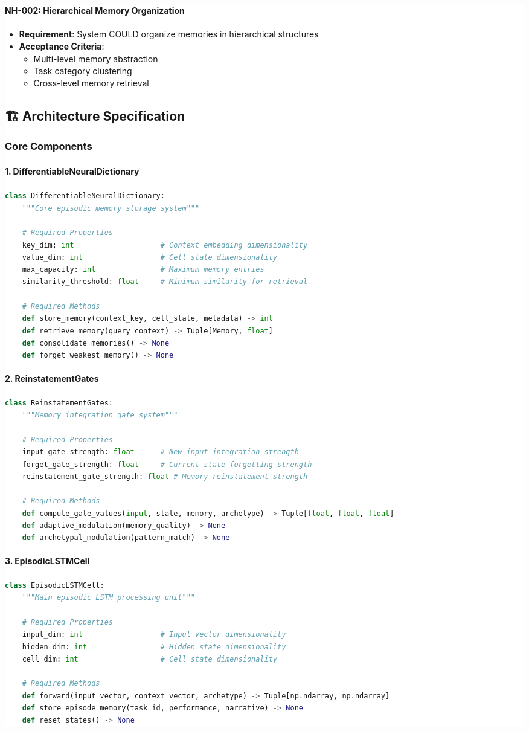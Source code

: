 #### NH-002: Hierarchical Memory Organization
- **Requirement**: System COULD organize memories in hierarchical structures
- **Acceptance Criteria**:
  - Multi-level memory abstraction
  - Task category clustering
  - Cross-level memory retrieval

## 🏗️ Architecture Specification

### Core Components

#### 1. DifferentiableNeuralDictionary
```python
class DifferentiableNeuralDictionary:
    """Core episodic memory storage system"""
    
    # Required Properties
    key_dim: int                    # Context embedding dimensionality
    value_dim: int                  # Cell state dimensionality  
    max_capacity: int               # Maximum memory entries
    similarity_threshold: float     # Minimum similarity for retrieval
    
    # Required Methods
    def store_memory(context_key, cell_state, metadata) -> int
    def retrieve_memory(query_context) -> Tuple[Memory, float]
    def consolidate_memories() -> None
    def forget_weakest_memory() -> None
```

#### 2. ReinstatementGates
```python
class ReinstatementGates:
    """Memory integration gate system"""
    
    # Required Properties
    input_gate_strength: float      # New input integration strength
    forget_gate_strength: float     # Current state forgetting strength
    reinstatement_gate_strength: float # Memory reinstatement strength
    
    # Required Methods
    def compute_gate_values(input, state, memory, archetype) -> Tuple[float, float, float]
    def adaptive_modulation(memory_quality) -> None
    def archetypal_modulation(pattern_match) -> None
```

#### 3. EpisodicLSTMCell
```python
class EpisodicLSTMCell:
    """Main episodic LSTM processing unit"""
    
    # Required Properties
    input_dim: int                  # Input vector dimensionality
    hidden_dim: int                 # Hidden state dimensionality
    cell_dim: int                   # Cell state dimensionality
    
    # Required Methods
    def forward(input_vector, context_vector, archetype) -> Tuple[np.ndarray, np.ndarray]
    def store_episode_memory(task_id, performance, narrative) -> None
    def reset_states() -> None
```

